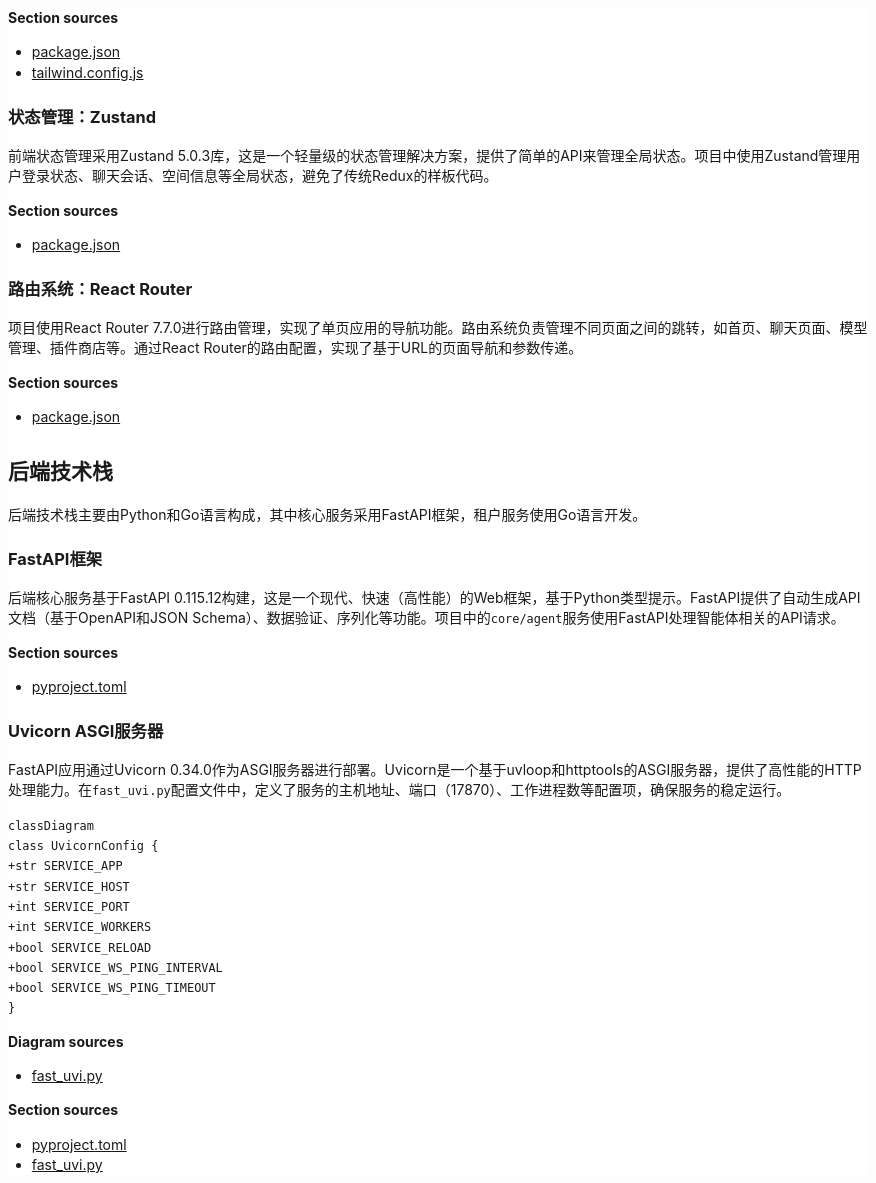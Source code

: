 **Section sources**
- [package.json](file://console/frontend/package.json#L129)
- [tailwind.config.js](file://console/frontend/tailwind.config.js#L1-L40)

### 状态管理：Zustand

前端状态管理采用Zustand 5.0.3库，这是一个轻量级的状态管理解决方案，提供了简单的API来管理全局状态。项目中使用Zustand管理用户登录状态、聊天会话、空间信息等全局状态，避免了传统Redux的样板代码。

**Section sources**
- [package.json](file://console/frontend/package.json#L128)

### 路由系统：React Router

项目使用React Router 7.7.0进行路由管理，实现了单页应用的导航功能。路由系统负责管理不同页面之间的跳转，如首页、聊天页面、模型管理、插件商店等。通过React Router的路由配置，实现了基于URL的页面导航和参数传递。

**Section sources**
- [package.json](file://console/frontend/package.json#L126)

## 后端技术栈

后端技术栈主要由Python和Go语言构成，其中核心服务采用FastAPI框架，租户服务使用Go语言开发。

### FastAPI框架

后端核心服务基于FastAPI 0.115.12构建，这是一个现代、快速（高性能）的Web框架，基于Python类型提示。FastAPI提供了自动生成API文档（基于OpenAPI和JSON Schema）、数据验证、序列化等功能。项目中的`core/agent`服务使用FastAPI处理智能体相关的API请求。

**Section sources**
- [pyproject.toml](file://core/agent/pyproject.toml#L10)

### Uvicorn ASGI服务器

FastAPI应用通过Uvicorn 0.34.0作为ASGI服务器进行部署。Uvicorn是一个基于uvloop和httptools的ASGI服务器，提供了高性能的HTTP处理能力。在`fast_uvi.py`配置文件中，定义了服务的主机地址、端口（17870）、工作进程数等配置项，确保服务的稳定运行。

```mermaid
classDiagram
class UvicornConfig {
+str SERVICE_APP
+str SERVICE_HOST
+int SERVICE_PORT
+int SERVICE_WORKERS
+bool SERVICE_RELOAD
+bool SERVICE_WS_PING_INTERVAL
+bool SERVICE_WS_PING_TIMEOUT
}
```

**Diagram sources**
- [fast_uvi.py](file://core/agent/infra/config/fast_uvi.py#L1-L12)

**Section sources**
- [pyproject.toml](file://core/agent/pyproject.toml#L11)
- [fast_uvi.py](file://core/agent/infra/config/fast_uvi.py#L1-L12)

